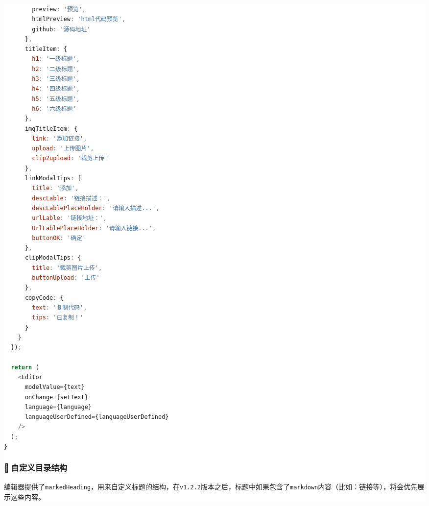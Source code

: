 ```js
        preview: '预览',
        htmlPreview: 'html代码预览',
        github: '源码地址'
      },
      titleItem: {
        h1: '一级标题',
        h2: '二级标题',
        h3: '三级标题',
        h4: '四级标题',
        h5: '五级标题',
        h6: '六级标题'
      },
      imgTitleItem: {
        link: '添加链接',
        upload: '上传图片',
        clip2upload: '裁剪上传'
      },
      linkModalTips: {
        title: '添加',
        descLable: '链接描述：',
        descLablePlaceHolder: '请输入描述...',
        urlLable: '链接地址：',
        UrlLablePlaceHolder: '请输入链接...',
        buttonOK: '确定'
      },
      clipModalTips: {
        title: '裁剪图片上传',
        buttonUpload: '上传'
      },
      copyCode: {
        text: '复制代码',
        tips: '已复制！'
      }
    }
  });

  return (
    <Editor
      modelValue={text}
      onChange={setText}
      language={language}
      languageUserDefined={languageUserDefined}
    />
  );
}
```

### 🛬 自定义目录结构

编辑器提供了`markedHeading`，用来自定义标题的结构，在`v1.2.2`版本之后，标题中如果包含了`markdown`内容（比如：链接等），将会优先展示这些内容。
